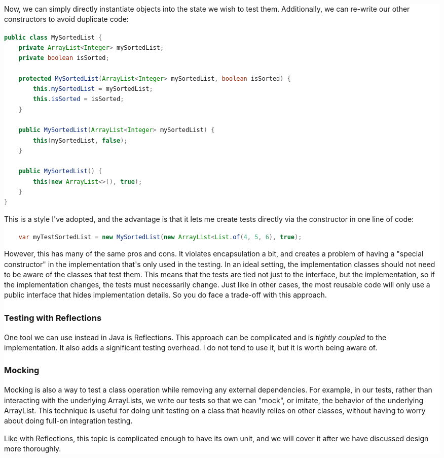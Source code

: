 Now, we can simply directly instantiate objects into the state we wish to test them. Additionally, we can re-write our other constructors to avoid duplicate code:

```java
public class MySortedList {
    private ArrayList<Integer> mySortedList;
    private boolean isSorted;
    
    protected MySortedList(ArrayList<Integer> mySortedList, boolean isSorted) {
        this.mySortedList = mySortedList;
        this.isSorted = isSorted;
    }
    
    public MySortedList(ArrayList<Integer> mySortedList) {
        this(mySortedList, false);
    }
    
    public MySortedList() {
        this(new ArrayList<>(), true);
    }
}
```

This is a style I've adopted, and the advantage is that it lets me create tests directly via the constructor in one line of code:

```java
    var myTestSortedList = new MySortedList(new ArrayList<List.of(4, 5, 6), true);
```

However, this has many of the same pros and cons. It violates encapsulation a bit, and creates a problem
of having a "special constructor" in the implementation that's
only used in the testing. In an ideal setting, the implementation
classes should not need to be aware of the classes that test them.
This means that the tests are tied not just to the interface, but the implementation, so if the implementation changes, the tests must necessarily change. Just like in other cases, the most reusable code will only use a public interface that hides implementation details. So you do face a trade-off with this approach.

### Testing with Reflections

One tool we can use instead in Java is Reflections. This approach can be complicated and is *tightly coupled* to the implementation. It also adds a significant testing overhead. I do not tend to use it, but it is worth being aware of.

### Mocking

Mocking is also a way to test a class operation while removing
any external dependencies. For example, in our tests, rather
than interacting with the underlying ArrayLists, we write our tests
so that we can "mock", or imitate, the behavior of the underlying
ArrayList. This technique is useful for doing unit testing on a class
that heavily relies on other classes, without having to
worry about doing full-on integration testing.

Like with Reflections, this topic is complicated enough to have its
own unit, and we will cover it after we have discussed design more thoroughly.